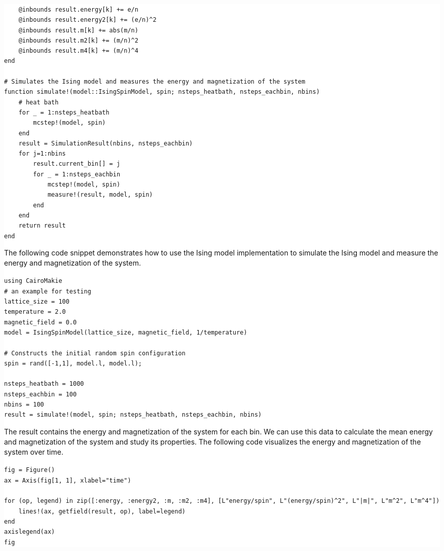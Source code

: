 ```@example ising
    @inbounds result.energy[k] += e/n
    @inbounds result.energy2[k] += (e/n)^2
    @inbounds result.m[k] += abs(m/n)
    @inbounds result.m2[k] += (m/n)^2
    @inbounds result.m4[k] += (m/n)^4
end

# Simulates the Ising model and measures the energy and magnetization of the system
function simulate!(model::IsingSpinModel, spin; nsteps_heatbath, nsteps_eachbin, nbins)
    # heat bath
    for _ = 1:nsteps_heatbath
        mcstep!(model, spin)    
    end
    result = SimulationResult(nbins, nsteps_eachbin)
    for j=1:nbins
        result.current_bin[] = j
        for _ = 1:nsteps_eachbin
            mcstep!(model, spin)
            measure!(result, model, spin)
        end
    end
    return result
end
```

The following code snippet demonstrates how to use the Ising model implementation to simulate the Ising model and measure the energy and magnetization of the system.

```@example ising
using CairoMakie
# an example for testing
lattice_size = 100
temperature = 2.0
magnetic_field = 0.0
model = IsingSpinModel(lattice_size, magnetic_field, 1/temperature)

# Constructs the initial random spin configuration
spin = rand([-1,1], model.l, model.l);

nsteps_heatbath = 1000
nsteps_eachbin = 100
nbins = 100
result = simulate!(model, spin; nsteps_heatbath, nsteps_eachbin, nbins)
```

The result contains the energy and magnetization of the system for each bin. We can use this data to calculate the mean energy and magnetization of the system and study its properties. The following code visualizes the energy and magnetization of the system over time.

```@example ising
fig = Figure()
ax = Axis(fig[1, 1], xlabel="time")

for (op, legend) in zip([:energy, :energy2, :m, :m2, :m4], [L"energy/spin", L"(energy/spin)^2", L"|m|", L"m^2", L"m^4"])
    lines!(ax, getfield(result, op), label=legend)
end
axislegend(ax)
fig
```


[^Sandvik]: Lecture note: Monte Carlo simulations in classical statistical physics, Anders Sandvik ([PDF](https://physics.bu.edu/~py502/lectures5/mc.pdf))
[^Swendsen1987]: Swendsen, Robert H., and Jian-Sheng Wang. "Nonuniversal critical dynamics in Monte Carlo simulations." Physical review letters 58.2 (1987): 86.